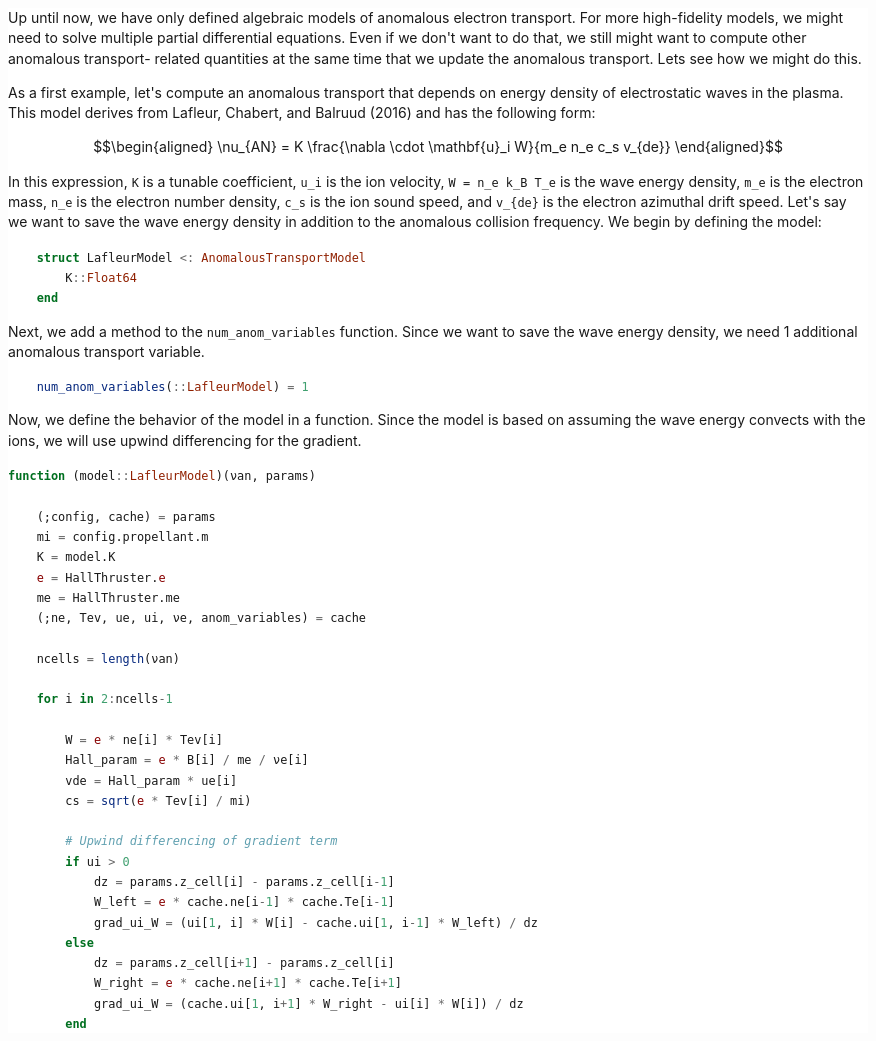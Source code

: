 Up until now, we have only defined algebraic models of anomalous electron transport.
For more high-fidelity models, we might need to solve multiple partial differential equations.
Even if we don't want to do that, we still might want to compute other anomalous transport-
related quantities at the same time that we update the anomalous transport. Lets see how
we might do this.

As a first example, let's compute an anomalous transport that depends on energy density of
electrostatic waves in the plasma. This model derives from Lafleur, Chabert, and Balruud (2016)
and has the following form:

```math
\begin{aligned}
    \nu_{AN} = K \frac{\nabla \cdot \mathbf{u}_i W}{m_e n_e c_s v_{de}}
\end{aligned}
```

In this expression, ``K`` is a tunable coefficient, ``u_i`` is the ion velocity,
``W = n_e k_B T_e`` is the wave energy density, ``m_e`` is the electron mass, ``n_e`` is the electron number density, ``c_s`` is the ion sound speed, and ``v_{de}`` is the electron azimuthal drift speed. Let's say we want to save the wave energy density in addition to
the anomalous collision frequency. We begin by defining the model:

```julia
    struct LafleurModel <: AnomalousTransportModel
        K::Float64
    end
```

Next, we add a method to the `num_anom_variables` function. Since we want to save the
wave energy density, we need 1 additional anomalous transport variable.

```julia
    num_anom_variables(::LafleurModel) = 1
```

Now, we define the behavior of the model in a function. Since the model is based
on assuming the wave energy convects with the ions, we will use upwind differencing for the gradient.

```julia
function (model::LafleurModel)(νan, params)

    (;config, cache) = params
    mi = config.propellant.m
    K = model.K
    e = HallThruster.e
    me = HallThruster.me
    (;ne, Tev, ue, ui, νe, anom_variables) = cache

    ncells = length(νan)

    for i in 2:ncells-1

        W = e * ne[i] * Tev[i]
        Hall_param = e * B[i] / me / νe[i]
        vde = Hall_param * ue[i]
        cs = sqrt(e * Tev[i] / mi)

        # Upwind differencing of gradient term
        if ui > 0
            dz = params.z_cell[i] - params.z_cell[i-1]
            W_left = e * cache.ne[i-1] * cache.Te[i-1]
            grad_ui_W = (ui[1, i] * W[i] - cache.ui[1, i-1] * W_left) / dz
        else
            dz = params.z_cell[i+1] - params.z_cell[i]
            W_right = e * cache.ne[i+1] * cache.Te[i+1]
            grad_ui_W = (cache.ui[1, i+1] * W_right - ui[i] * W[i]) / dz
        end

```
